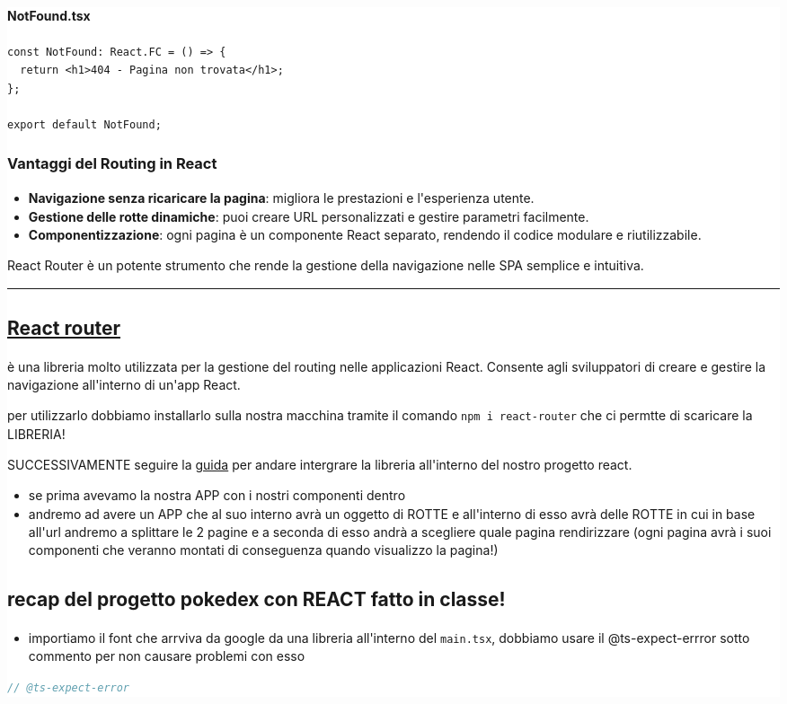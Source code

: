 #### NotFound.tsx
```tsx
const NotFound: React.FC = () => {
  return <h1>404 - Pagina non trovata</h1>;
};

export default NotFound;
```

### Vantaggi del Routing in React

- **Navigazione senza ricaricare la pagina**: migliora le prestazioni e l'esperienza utente.
- **Gestione delle rotte dinamiche**: puoi creare URL personalizzati e gestire parametri facilmente.
- **Componentizzazione**: ogni pagina è un componente React separato, rendendo il codice modulare e riutilizzabile.

React Router è un potente strumento che rende la gestione della navigazione nelle SPA semplice e intuitiva.





---



## [React router](https://reactrouter.com/)
è una libreria molto utilizzata per la gestione del routing nelle applicazioni React. Consente agli sviluppatori di creare e gestire la navigazione all'interno di un'app React.

per utilizzarlo dobbiamo installarlo sulla nostra macchina tramite il comando `npm i react-router` che ci permtte di scaricare la LIBRERIA!

SUCCESSIVAMENTE seguire la [guida](https://reactrouter.com/start/library/installation) per andare intergrare la libreria all'interno del nostro progetto react.

- se prima avevamo la nostra APP con i nostri componenti dentro
- andremo ad avere un APP che al suo interno avrà un oggetto di ROTTE e all'interno di esso avrà delle ROTTE in cui in base all'url andremo a splittare le 2 pagine e a seconda di esso andrà a scegliere quale pagina rendirizzare (ogni pagina avrà i suoi componenti che veranno montati di conseguenza quando visualizzo la pagina!)












## recap del progetto pokedex con REACT fatto in classe!
- importiamo il font che arrviva da google da una libreria all'interno del `main.tsx`, dobbiamo usare il @ts-expect-errror sotto commento per non causare problemi con esso
```js
// @ts-expect-error
```
